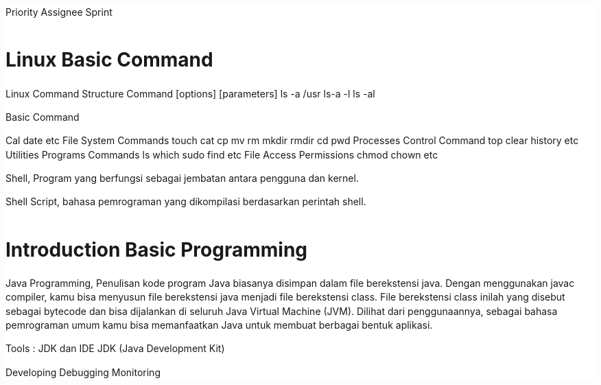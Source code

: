 Priority
Assignee
Sprint

# Linux Basic Command 

Linux Command Structure
Command [options] [parameters] ls -a /usr ls-a -l ls -al

Basic Command

Cal
date
etc File System Commands
touch
cat
cp
mv
rm
mkdir
rmdir
cd
pwd Processes Control Command
top
clear
history
etc Utilities Programs Commands
ls
which
sudo
find
etc File Access Permissions
chmod
chown
etc

Shell, Program yang berfungsi sebagai jembatan antara pengguna dan kernel.

Shell Script, bahasa pemrograman yang dikompilasi berdasarkan perintah shell.


# Introduction Basic Programming 

Java Programming, Penulisan kode program Java biasanya disimpan dalam file berekstensi java. Dengan menggunakan javac compiler, kamu bisa menyusun file berekstensi java menjadi file berekstensi class. File berekstensi class inilah yang disebut sebagai bytecode dan bisa dijalankan di seluruh Java Virtual Machine (JVM). Dilihat dari penggunaannya, sebagai bahasa pemrograman umum kamu bisa memanfaatkan Java untuk membuat berbagai bentuk aplikasi.

Tools : JDK dan IDE JDK (Java Development Kit)

Developing
Debugging
Monitoring

